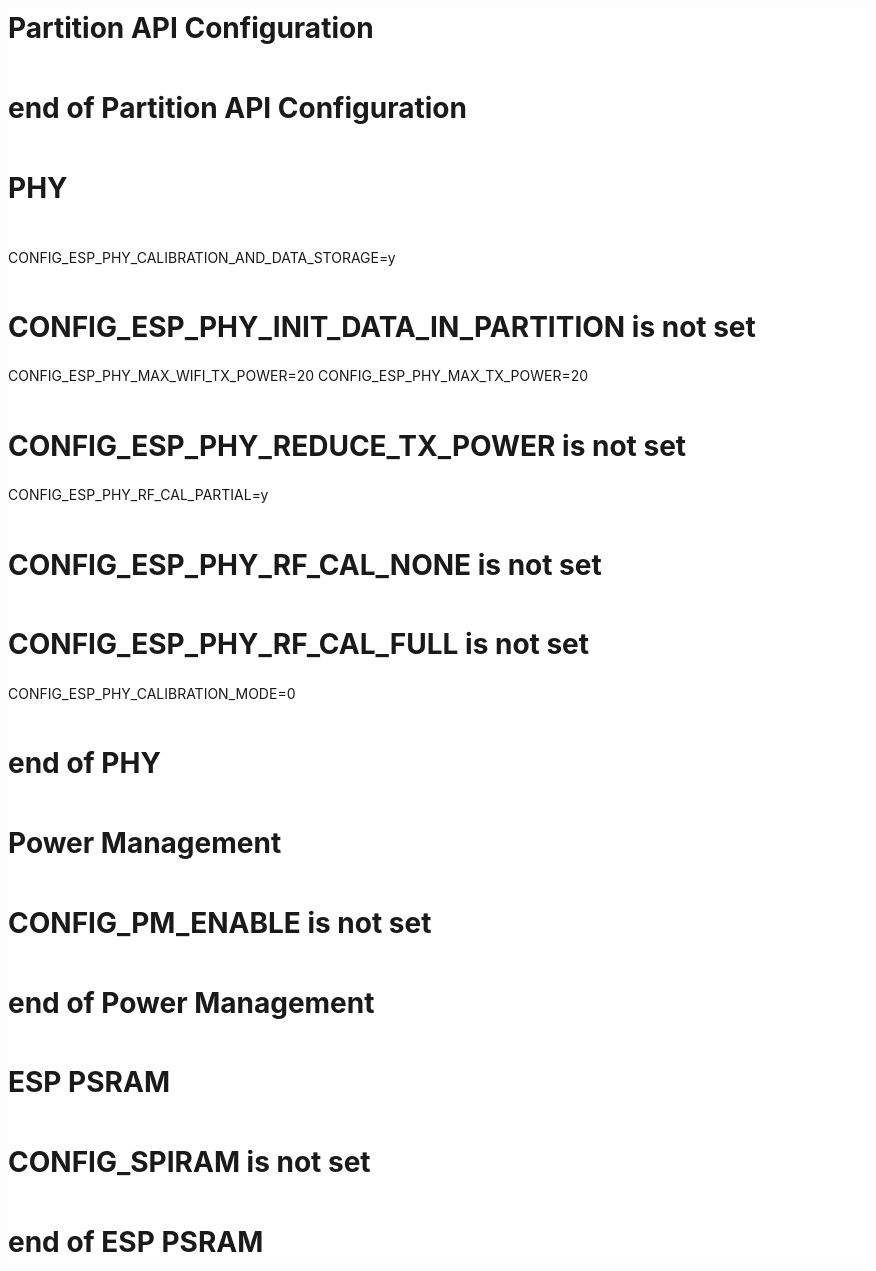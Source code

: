 #
# Partition API Configuration
#
# end of Partition API Configuration

#
# PHY
#
CONFIG_ESP_PHY_CALIBRATION_AND_DATA_STORAGE=y
# CONFIG_ESP_PHY_INIT_DATA_IN_PARTITION is not set
CONFIG_ESP_PHY_MAX_WIFI_TX_POWER=20
CONFIG_ESP_PHY_MAX_TX_POWER=20
# CONFIG_ESP_PHY_REDUCE_TX_POWER is not set
CONFIG_ESP_PHY_RF_CAL_PARTIAL=y
# CONFIG_ESP_PHY_RF_CAL_NONE is not set
# CONFIG_ESP_PHY_RF_CAL_FULL is not set
CONFIG_ESP_PHY_CALIBRATION_MODE=0
# end of PHY

#
# Power Management
#
# CONFIG_PM_ENABLE is not set
# end of Power Management

#
# ESP PSRAM
#
# CONFIG_SPIRAM is not set
# end of ESP PSRAM
